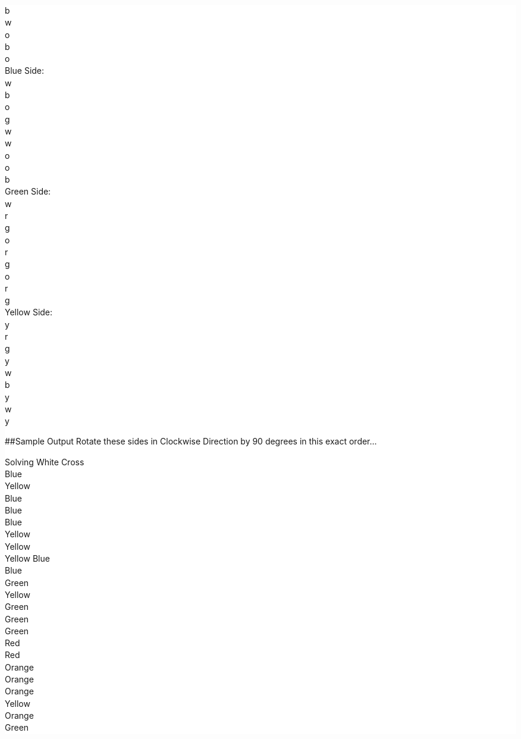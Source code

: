 b<br>
w<br>
o<br>
b<br>
o<br>
Blue Side:<br>
w<br>
b<br>
o<br>
g<br>
w<br>
w<br>
o<br>
o<br>
b<br>
Green Side:<br>
w<br>
r<br>
g<br>
o<br>
r<br>
g<br>
o<br>
r<br>
g<br>
Yellow Side:<br>
y<br>
r<br>
g<br>
y<br>
w<br>
b<br>
y<br>
w<br>
y<br>


##Sample Output
Rotate these sides in Clockwise Direction by 90 degrees in this exact order...<br>


Solving White Cross<br>
Blue<br>
Yellow<br>
Blue<br>
Blue<br>
Blue<br>
Yellow<br>
Yellow<br>
Yellow
Blue<br>
Blue<br>
Green<br>
Yellow<br>
Green<br>
Green<br>
Green<br>
Red<br>
Red<br>
Orange<br>
Orange<br>
Orange<br>
Yellow<br>
Orange<br>
Green<br>